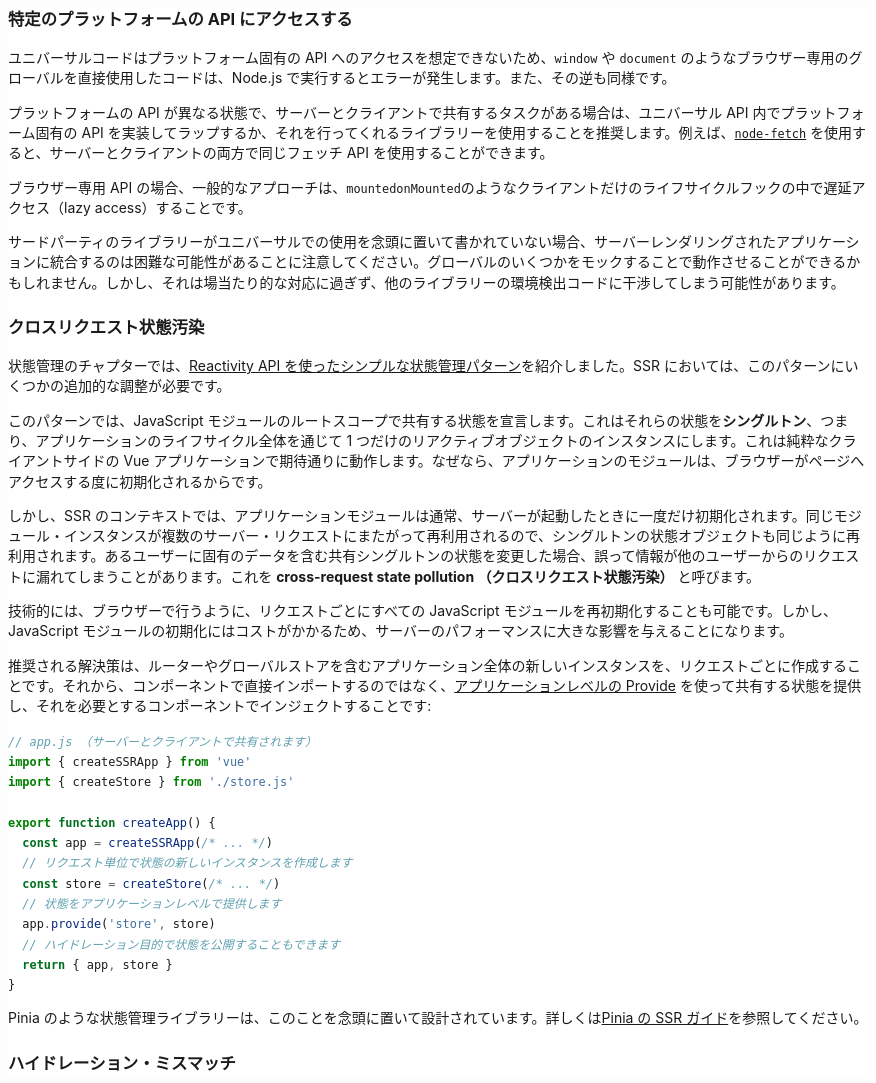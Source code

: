 ### 特定のプラットフォームの API にアクセスする

ユニバーサルコードはプラットフォーム固有の API へのアクセスを想定できないため、`window` や `document` のようなブラウザー専用のグローバルを直接使用したコードは、Node.js で実行するとエラーが発生します。また、その逆も同様です。

プラットフォームの API が異なる状態で、サーバーとクライアントで共有するタスクがある場合は、ユニバーサル API 内でプラットフォーム固有の API を実装してラップするか、それを行ってくれるライブラリーを使用することを推奨します。例えば、[`node-fetch`](https://github.com/node-fetch/node-fetch) を使用すると、サーバーとクライアントの両方で同じフェッチ API を使用することができます。

ブラウザー専用 API の場合、一般的なアプローチは、<span class="options-api">`mounted`</span><span class="composition-api">`onMounted`</span>のようなクライアントだけのライフサイクルフックの中で遅延アクセス（lazy access）することです。

サードパーティのライブラリーがユニバーサルでの使用を念頭に置いて書かれていない場合、サーバーレンダリングされたアプリケーションに統合するのは困難な可能性があることに注意してください。グローバルのいくつかをモックすることで動作させることができるかもしれません。しかし、それは場当たり的な対応に過ぎず、他のライブラリーの環境検出コードに干渉してしまう可能性があります。

### クロスリクエスト状態汚染

状態管理のチャプターでは、[Reactivity API を使ったシンプルな状態管理パターン](state-management.html#simple-state-management-with-reactivity-api)を紹介しました。SSR においては、このパターンにいくつかの追加的な調整が必要です。

このパターンでは、JavaScript モジュールのルートスコープで共有する状態を宣言します。これはそれらの状態を**シングルトン**、つまり、アプリケーションのライフサイクル全体を通じて 1 つだけのリアクティブオブジェクトのインスタンスにします。これは純粋なクライアントサイドの Vue アプリケーションで期待通りに動作します。なぜなら、アプリケーションのモジュールは、ブラウザーがページへアクセスする度に初期化されるからです。

しかし、SSR のコンテキストでは、アプリケーションモジュールは通常、サーバーが起動したときに一度だけ初期化されます。同じモジュール・インスタンスが複数のサーバー・リクエストにまたがって再利用されるので、シングルトンの状態オブジェクトも同じように再利用されます。あるユーザーに固有のデータを含む共有シングルトンの状態を変更した場合、誤って情報が他のユーザーからのリクエストに漏れてしまうことがあります。これを **cross-request state pollution （クロスリクエスト状態汚染）** と呼びます。

技術的には、ブラウザーで行うように、リクエストごとにすべての JavaScript モジュールを再初期化することも可能です。しかし、JavaScript モジュールの初期化にはコストがかかるため、サーバーのパフォーマンスに大きな影響を与えることになります。

推奨される解決策は、ルーターやグローバルストアを含むアプリケーション全体の新しいインスタンスを、リクエストごとに作成することです。それから、コンポーネントで直接インポートするのではなく、[アプリケーションレベルの Provide](/guide/components/provide-inject.html#app-level-provide) を使って共有する状態を提供し、それを必要とするコンポーネントでインジェクトすることです:

```js
// app.js （サーバーとクライアントで共有されます）
import { createSSRApp } from 'vue'
import { createStore } from './store.js'

export function createApp() {
  const app = createSSRApp(/* ... */)
  // リクエスト単位で状態の新しいインスタンスを作成します
  const store = createStore(/* ... */)
  // 状態をアプリケーションレベルで提供します
  app.provide('store', store)
  // ハイドレーション目的で状態を公開することもできます
  return { app, store }
}
```

Pinia のような状態管理ライブラリーは、このことを念頭に置いて設計されています。詳しくは[Pinia の SSR ガイド](https://pinia.vuejs.org/ssr/)を参照してください。

### ハイドレーション・ミスマッチ
